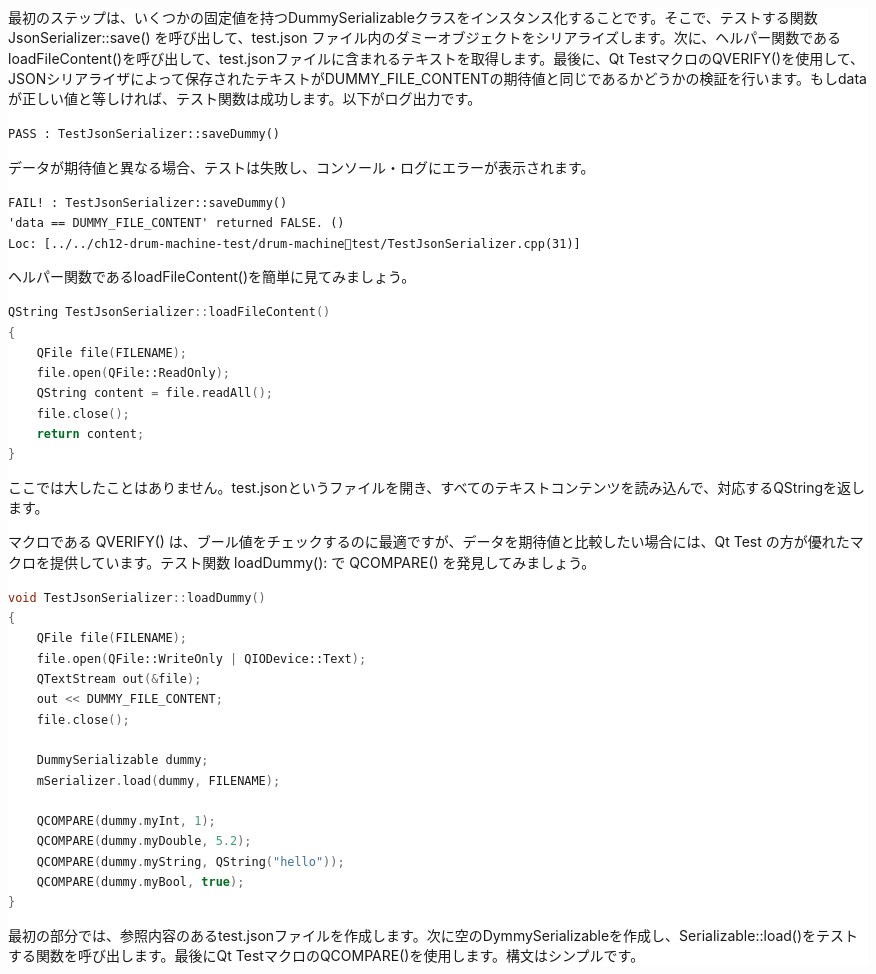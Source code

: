 最初のステップは、いくつかの固定値を持つDummySerializableクラスをインスタンス化することです。そこで、テストする関数 JsonSerializer::save() を呼び出して、test.json ファイル内のダミーオブジェクトをシリアライズします。次に、ヘルパー関数であるloadFileContent()を呼び出して、test.jsonファイルに含まれるテキストを取得します。最後に、Qt TestマクロのQVERIFY()を使用して、JSONシリアライザによって保存されたテキストがDUMMY_FILE_CONTENTの期待値と同じであるかどうかの検証を行います。もしdataが正しい値と等しければ、テスト関数は成功します。以下がログ出力です。

```
PASS : TestJsonSerializer::saveDummy()
```

データが期待値と異なる場合、テストは失敗し、コンソール・ログにエラーが表示されます。

```
FAIL! : TestJsonSerializer::saveDummy()
'data == DUMMY_FILE_CONTENT' returned FALSE. ()
Loc: [../../ch12-drum-machine-test/drum-machinetest/TestJsonSerializer.cpp(31)]
```

ヘルパー関数であるloadFileContent()を簡単に見てみましょう。

```C++
QString TestJsonSerializer::loadFileContent()
{
    QFile file(FILENAME);
    file.open(QFile::ReadOnly);
    QString content = file.readAll();
    file.close();
    return content;
}
```

ここでは大したことはありません。test.jsonというファイルを開き、すべてのテキストコンテンツを読み込んで、対応するQStringを返します。

マクロである QVERIFY() は、ブール値をチェックするのに最適ですが、データを期待値と比較したい場合には、Qt Test の方が優れたマクロを提供しています。テスト関数 loadDummy(): で QCOMPARE() を発見してみましょう。

```C++
void TestJsonSerializer::loadDummy()
{
    QFile file(FILENAME);
    file.open(QFile::WriteOnly | QIODevice::Text);
    QTextStream out(&file);
    out << DUMMY_FILE_CONTENT;
    file.close();

    DummySerializable dummy;
    mSerializer.load(dummy, FILENAME);

    QCOMPARE(dummy.myInt, 1);
    QCOMPARE(dummy.myDouble, 5.2);
    QCOMPARE(dummy.myString, QString("hello"));
    QCOMPARE(dummy.myBool, true);
}
```

最初の部分では、参照内容のあるtest.jsonファイルを作成します。次に空のDymmySerializableを作成し、Serializable::load()をテストする関数を呼び出します。最後にQt TestマクロのQCOMPARE()を使用します。構文はシンプルです。
